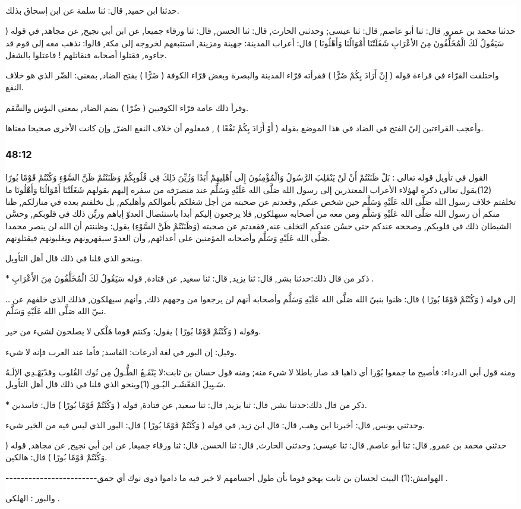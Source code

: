 حدثنا ابن حميد, قال: ثنا سلمة عن ابن إسحاق بذلك.

حدثنا محمد بن عمرو, قال: ثنا أبو عاصم, قال: ثنا عيسى; وحدثني الحارث, قال: ثنا الحسن, قال: ثنا ورقاء جميعا, عن ابن أبي نجيح, عن مجاهد, في قوله ( سَيَقُولُ لَكَ الْمُخَلَّفُونَ مِنَ الأعْرَابِ شَغَلَتْنَا أَمْوَالُنَا وَأَهْلُونَا ) قال: أعراب المدينة: جهينة ومزينة, استتبعهم لخروجه إلى مكة, قالوا: نذهب معه إلى قوم قد جاءوه, فقتلوا أصحابه فنقاتلهم ! فاعتلوا بالشغل.

واختلفت القرّاء في قراءة قوله ( إِنْ أَرَادَ بِكُمْ ضَرًّا ) فقرأته قرّاء المدينة والبصرة وبعض قرّاء الكوفة ( ضَرًّا ) بفتح الضاد, بمعنى: الضّر الذي هو خلاف النفع.

وقرأ ذلك عامة قرّاء الكوفيين ( ضُرّا ) بضم الضاد, بمعنى البؤس والسَّقم.

وأعجب القراءتين إليّ الفتح في الضاد في هذا الموضع بقوله ( أَوْ أَرَادَ بِكُمْ نَفْعًا ) , فمعلوم أن خلاف النفع الضرّ, وإن كانت الأخرى صحيحا معناها.

### 48:12
القول في تأويل قوله تعالى : بَلْ ظَنَنْتُمْ أَنْ لَنْ يَنْقَلِبَ الرَّسُولُ وَالْمُؤْمِنُونَ إِلَى أَهْلِيهِمْ أَبَدًا وَزُيِّنَ ذَلِكَ فِي قُلُوبِكُمْ وَظَنَنْتُمْ ظَنَّ السَّوْءِ وَكُنْتُمْ قَوْمًا بُورًا (12)يقول تعالى ذكره لهؤلاء الأعراب المعتذرين إلى رسول الله صَلَّى الله عَلَيْهِ وَسَلَّم عند منصرَفه من سفره إليهم بقولهم شَغَلَتْنَا أَمْوَالُنَا وَأَهْلُونَا ما تخلفتم خلاف رسول الله صَلَّى الله عَلَيْهِ وَسَلَّم حين شخص عنكم, وقعدتم عن صحبته من أجل شغلكم بأموالكم وأهليكم, بل تخلفتم بعده في منازلكم, ظنا منكم أن رسول الله صَلَّى الله عَلَيْهِ وَسَلَّم ومن معه من أصحابه سيهلكون, فلا يرجعون إليكم أبدا باستئصال العدوّ إياهم وزيِّن ذلك في قلوبكم, وحسَّن الشيطان ذلك في قلوبكم, وصححه عندكم حتى حسُن عندكم التخلف عنه, فقعدتم عن صحبته (وَظَنَنْتُمْ ظَنَّ السَّوْءِ) يقول: وظننتم أن الله لن ينصر محمدا صَلَّى الله عَلَيْهِ وَسَلَّم وأصحابه المؤمنين على أعدائهم, وأن العدوّ سيقهرونهم ويغلبونهم فيقتلونهم.

وبنحو الذي قلنا في ذلك قال أهل التأويل.

\* ذكر من قال ذلك:حدثنا بشر, قال: ثنا يزيد, قال: ثنا سعيد, عن قتادة, قوله سَيَقُولُ لَكَ الْمُخَلَّفُونَ مِنَ الأَعْرَابِ .

.. إلى قوله ( وَكُنْتُمْ قَوْمًا بُورًا ) قال: ظنوا بنبيّ الله صَلَّى الله عَلَيْهِ وَسَلَّم وأصحابه أنهم لن يرجعوا من وجههم ذلك, وأنهم سيهلكون, فذلك الذي خلفهم عن نبيّ الله صَلَّى الله عَلَيْهِ وَسَلَّم.

وقوله ( وَكُنْتُمْ قَوْمًا بُورًا ) يقول: وكنتم قوما هَلْكى لا يصلحون لشيء من خير.

وقيل: إن البور في لغة أذرعات: الفاسد; فأما عند العرب فإنه لا شيء.

ومنه قول أبي الدرداء: فأصبح ما جمعوا بُوْرا أي ذاهبا قد صار باطلا لا شيء منه; ومنه قول حسان بن ثابت:لا يَنْفَـعُ الطُّـولُ مِن نُوك القُلوب وقدْيَهْـدِي الإلَـهُ سَـبِيلَ المَعْشَـر البُـورِ (1)وبنحو الذي قلنا في ذلك قال أهل التأويل.

\* ذكر من قال ذلك:حدثنا بشر, قال: ثنا يزيد, قال: ثنا سعيد, عن قتادة, قوله ( وَكُنْتُمْ قَوْمًا بُورًا ) قال: فاسدين.

وحدثني يونس, قال: أخبرنا ابن وهب, قال: قال ابن زيد, في قوله ( وَكُنْتُمْ قَوْمًا بُورًا ) قال: البور الذي ليس فيه من الخير شيء.

حدثني محمد بن عمرو, قال: ثنا أبو عاصم, قال: ثنا عيسى; وحدثني الحارث, قال: ثنا الحسن, قال: ثنا ورقاء جميعا, عن ابن أبي نجيح, عن مجاهد, قوله ( وَكُنْتُمْ قَوْمًا بُورًا ) قال: هالكين.

------------------------الهوامش:(1) البيت لحسان بن ثابت يهجو قوما بأن طول أجسامهم لا خير فيه ما داموا ذوى نوك أي حمق .

والبور : الهلكى .
